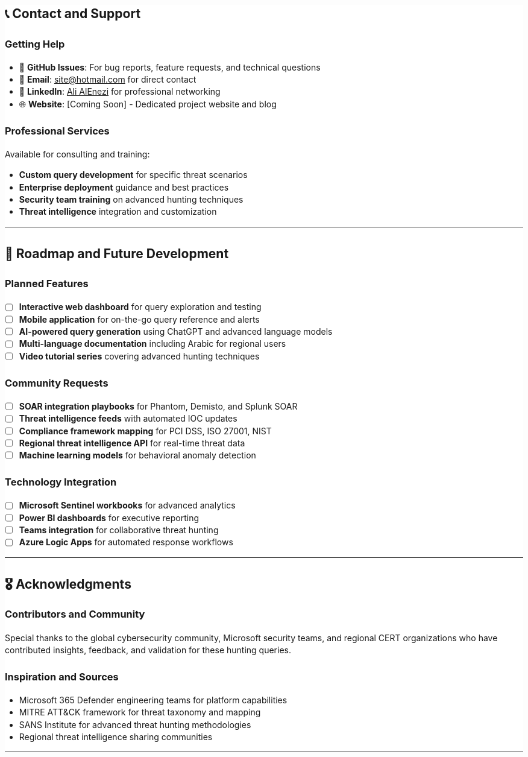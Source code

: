 
## 📞 Contact and Support

### Getting Help
- 💬 **GitHub Issues**: For bug reports, feature requests, and technical questions
- 📧 **Email**: [site@hotmail.com](mailto:site@hotmail.com) for direct contact
- 💼 **LinkedIn**: [Ali AlEnezi](https://www.linkedin.com/in/alenizi/) for professional networking
- 🌐 **Website**: [Coming Soon] - Dedicated project website and blog

### Professional Services
Available for consulting and training:
- **Custom query development** for specific threat scenarios
- **Enterprise deployment** guidance and best practices
- **Security team training** on advanced hunting techniques
- **Threat intelligence** integration and customization

---

## 🚀 Roadmap and Future Development

### Planned Features
- [ ] **Interactive web dashboard** for query exploration and testing
- [ ] **Mobile application** for on-the-go query reference and alerts
- [ ] **AI-powered query generation** using ChatGPT and advanced language models
- [ ] **Multi-language documentation** including Arabic for regional users
- [ ] **Video tutorial series** covering advanced hunting techniques

### Community Requests
- [ ] **SOAR integration playbooks** for Phantom, Demisto, and Splunk SOAR
- [ ] **Threat intelligence feeds** with automated IOC updates
- [ ] **Compliance framework mapping** for PCI DSS, ISO 27001, NIST
- [ ] **Regional threat intelligence API** for real-time threat data
- [ ] **Machine learning models** for behavioral anomaly detection

### Technology Integration
- [ ] **Microsoft Sentinel workbooks** for advanced analytics
- [ ] **Power BI dashboards** for executive reporting
- [ ] **Teams integration** for collaborative threat hunting
- [ ] **Azure Logic Apps** for automated response workflows

---

## 🎖️ Acknowledgments

### Contributors and Community
Special thanks to the global cybersecurity community, Microsoft security teams, and regional CERT organizations who have contributed insights, feedback, and validation for these hunting queries.

### Inspiration and Sources
- Microsoft 365 Defender engineering teams for platform capabilities
- MITRE ATT&CK framework for threat taxonomy and mapping
- SANS Institute for advanced threat hunting methodologies
- Regional threat intelligence sharing communities

---